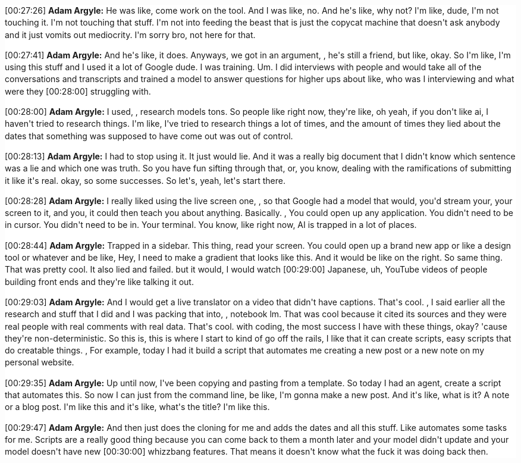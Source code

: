 [00:27:26] **Adam Argyle:** He was like, come work on the tool. And I was like,
no. And he's like, why not? I'm like, dude, I'm not touching it. I'm not
touching that stuff. I'm not into feeding the beast that is just the copycat
machine that doesn't ask anybody and it just vomits out mediocrity. I'm sorry
bro, not here for that.

[00:27:41] **Adam Argyle:** And he's like, it does. Anyways, we got in an
argument, , he's still a friend, but like, okay. So I'm like, I'm using this
stuff and I used it a lot of Google dude. I was training. Um. I did interviews
with people and would take all of the conversations and transcripts and trained
a model to answer questions for higher ups about like, who was I interviewing
and what were they [00:28:00] struggling with.

[00:28:00] **Adam Argyle:** I used, , research models tons. So people like right
now, they're like, oh yeah, if you don't like ai, I haven't tried to research
things. I'm like, I've tried to research things a lot of times, and the amount
of times they lied about the dates that something was supposed to have come out
was out of control.

[00:28:13] **Adam Argyle:** I had to stop using it. It just would lie. And it
was a really big document that I didn't know which sentence was a lie and which
one was truth. So you have fun sifting through that, or, you know, dealing with
the ramifications of submitting it like it's real. okay, so some successes. So
let's, yeah, let's start there.

[00:28:28] **Adam Argyle:** I really liked using the live screen one, , so that
Google had a model that would, you'd stream your, your screen to it, and you, it
could then teach you about anything. Basically. , You could open up any
application. You didn't need to be in cursor. You didn't need to be in. Your
terminal. You know, like right now, AI is trapped in a lot of places.

[00:28:44] **Adam Argyle:** Trapped in a sidebar. This thing, read your screen.
You could open up a brand new app or like a design tool or whatever and be like,
Hey, I need to make a gradient that looks like this. And it would be like on the
right. So same thing. That was pretty cool. It also lied and failed. but it
would, I would watch [00:29:00] Japanese, uh, YouTube videos of people building
front ends and they're like talking it out.

[00:29:03] **Adam Argyle:** And I would get a live translator on a video that
didn't have captions. That's cool. , I said earlier all the research and stuff
that I did and I was packing that into, , notebook lm. That was cool because it
cited its sources and they were real people with real comments with real data.
That's cool. with coding, the most success I have with these things, okay?
'cause they're non-deterministic. So this is, this is where I start to kind of
go off the rails, I like that it can create scripts, easy scripts that do
creatable things. , For example, today I had it build a script that automates me
creating a new post or a new note on my personal website.

[00:29:35] **Adam Argyle:** Up until now, I've been copying and pasting from a
template. So today I had an agent, create a script that automates this. So now I
can just from the command line, be like, I'm gonna make a new post. And it's
like, what is it? A note or a blog post. I'm like this and it's like, what's the
title? I'm like this.

[00:29:47] **Adam Argyle:** And then just does the cloning for me and adds the
dates and all this stuff. Like automates some tasks for me. Scripts are a really
good thing because you can come back to them a month later and your model didn't
update and your model doesn't have new [00:30:00] whizzbang features. That means
it doesn't know what the fuck it was doing back then.
